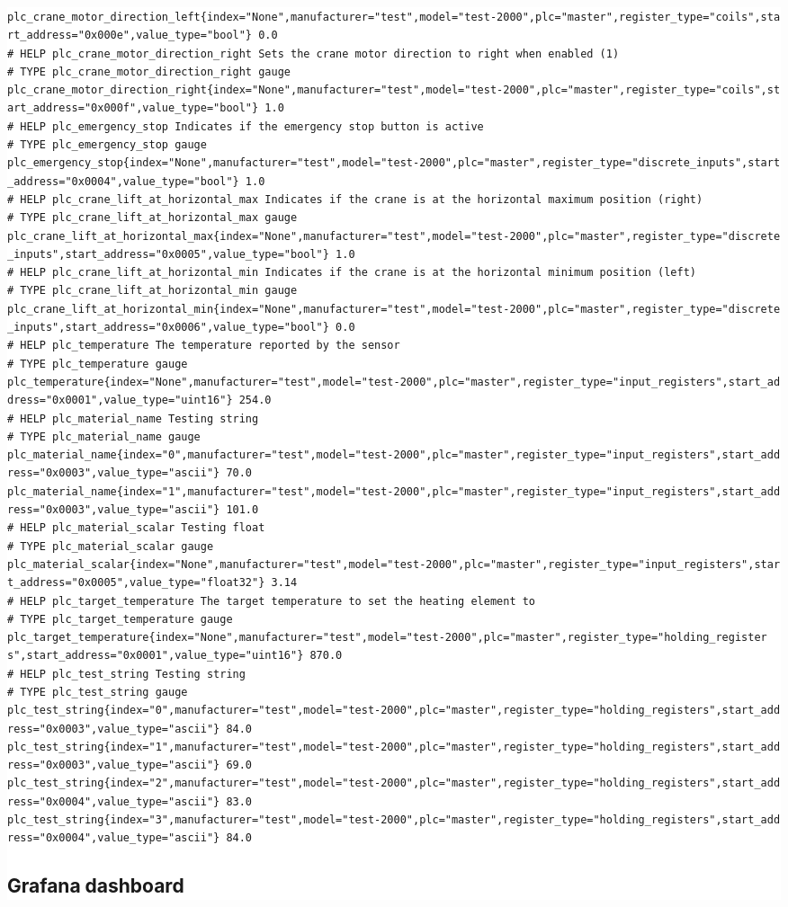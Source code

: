 ```txt
plc_crane_motor_direction_left{index="None",manufacturer="test",model="test-2000",plc="master",register_type="coils",start_address="0x000e",value_type="bool"} 0.0
# HELP plc_crane_motor_direction_right Sets the crane motor direction to right when enabled (1)
# TYPE plc_crane_motor_direction_right gauge
plc_crane_motor_direction_right{index="None",manufacturer="test",model="test-2000",plc="master",register_type="coils",start_address="0x000f",value_type="bool"} 1.0
# HELP plc_emergency_stop Indicates if the emergency stop button is active
# TYPE plc_emergency_stop gauge
plc_emergency_stop{index="None",manufacturer="test",model="test-2000",plc="master",register_type="discrete_inputs",start_address="0x0004",value_type="bool"} 1.0
# HELP plc_crane_lift_at_horizontal_max Indicates if the crane is at the horizontal maximum position (right)
# TYPE plc_crane_lift_at_horizontal_max gauge
plc_crane_lift_at_horizontal_max{index="None",manufacturer="test",model="test-2000",plc="master",register_type="discrete_inputs",start_address="0x0005",value_type="bool"} 1.0
# HELP plc_crane_lift_at_horizontal_min Indicates if the crane is at the horizontal minimum position (left)
# TYPE plc_crane_lift_at_horizontal_min gauge
plc_crane_lift_at_horizontal_min{index="None",manufacturer="test",model="test-2000",plc="master",register_type="discrete_inputs",start_address="0x0006",value_type="bool"} 0.0
# HELP plc_temperature The temperature reported by the sensor
# TYPE plc_temperature gauge
plc_temperature{index="None",manufacturer="test",model="test-2000",plc="master",register_type="input_registers",start_address="0x0001",value_type="uint16"} 254.0
# HELP plc_material_name Testing string
# TYPE plc_material_name gauge
plc_material_name{index="0",manufacturer="test",model="test-2000",plc="master",register_type="input_registers",start_address="0x0003",value_type="ascii"} 70.0
plc_material_name{index="1",manufacturer="test",model="test-2000",plc="master",register_type="input_registers",start_address="0x0003",value_type="ascii"} 101.0
# HELP plc_material_scalar Testing float
# TYPE plc_material_scalar gauge
plc_material_scalar{index="None",manufacturer="test",model="test-2000",plc="master",register_type="input_registers",start_address="0x0005",value_type="float32"} 3.14
# HELP plc_target_temperature The target temperature to set the heating element to
# TYPE plc_target_temperature gauge
plc_target_temperature{index="None",manufacturer="test",model="test-2000",plc="master",register_type="holding_registers",start_address="0x0001",value_type="uint16"} 870.0
# HELP plc_test_string Testing string
# TYPE plc_test_string gauge
plc_test_string{index="0",manufacturer="test",model="test-2000",plc="master",register_type="holding_registers",start_address="0x0003",value_type="ascii"} 84.0
plc_test_string{index="1",manufacturer="test",model="test-2000",plc="master",register_type="holding_registers",start_address="0x0003",value_type="ascii"} 69.0
plc_test_string{index="2",manufacturer="test",model="test-2000",plc="master",register_type="holding_registers",start_address="0x0004",value_type="ascii"} 83.0
plc_test_string{index="3",manufacturer="test",model="test-2000",plc="master",register_type="holding_registers",start_address="0x0004",value_type="ascii"} 84.0
```

## Grafana dashboard
